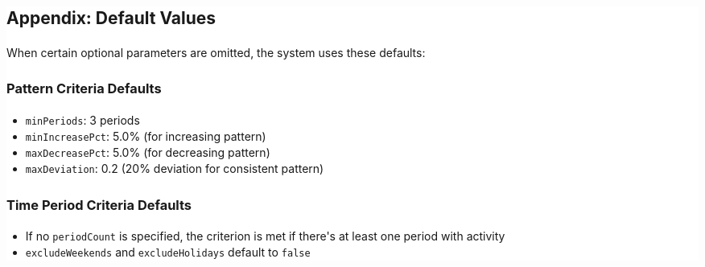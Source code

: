 
## Appendix: Default Values

When certain optional parameters are omitted, the system uses these defaults:

### Pattern Criteria Defaults
- `minPeriods`: 3 periods
- `minIncreasePct`: 5.0% (for increasing pattern)
- `maxDecreasePct`: 5.0% (for decreasing pattern)
- `maxDeviation`: 0.2 (20% deviation for consistent pattern)

### Time Period Criteria Defaults
- If no `periodCount` is specified, the criterion is met if there's at least one period with activity
- `excludeWeekends` and `excludeHolidays` default to `false` 
